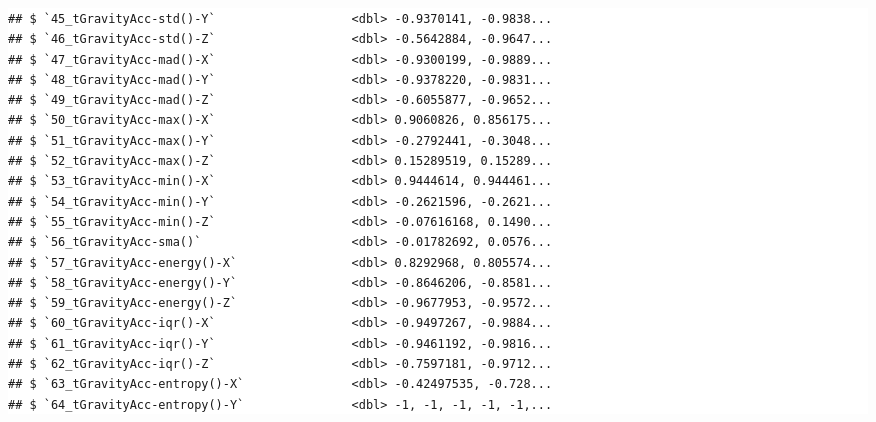     ## $ `45_tGravityAcc-std()-Y`                   <dbl> -0.9370141, -0.9838...
    ## $ `46_tGravityAcc-std()-Z`                   <dbl> -0.5642884, -0.9647...
    ## $ `47_tGravityAcc-mad()-X`                   <dbl> -0.9300199, -0.9889...
    ## $ `48_tGravityAcc-mad()-Y`                   <dbl> -0.9378220, -0.9831...
    ## $ `49_tGravityAcc-mad()-Z`                   <dbl> -0.6055877, -0.9652...
    ## $ `50_tGravityAcc-max()-X`                   <dbl> 0.9060826, 0.856175...
    ## $ `51_tGravityAcc-max()-Y`                   <dbl> -0.2792441, -0.3048...
    ## $ `52_tGravityAcc-max()-Z`                   <dbl> 0.15289519, 0.15289...
    ## $ `53_tGravityAcc-min()-X`                   <dbl> 0.9444614, 0.944461...
    ## $ `54_tGravityAcc-min()-Y`                   <dbl> -0.2621596, -0.2621...
    ## $ `55_tGravityAcc-min()-Z`                   <dbl> -0.07616168, 0.1490...
    ## $ `56_tGravityAcc-sma()`                     <dbl> -0.01782692, 0.0576...
    ## $ `57_tGravityAcc-energy()-X`                <dbl> 0.8292968, 0.805574...
    ## $ `58_tGravityAcc-energy()-Y`                <dbl> -0.8646206, -0.8581...
    ## $ `59_tGravityAcc-energy()-Z`                <dbl> -0.9677953, -0.9572...
    ## $ `60_tGravityAcc-iqr()-X`                   <dbl> -0.9497267, -0.9884...
    ## $ `61_tGravityAcc-iqr()-Y`                   <dbl> -0.9461192, -0.9816...
    ## $ `62_tGravityAcc-iqr()-Z`                   <dbl> -0.7597181, -0.9712...
    ## $ `63_tGravityAcc-entropy()-X`               <dbl> -0.42497535, -0.728...
    ## $ `64_tGravityAcc-entropy()-Y`               <dbl> -1, -1, -1, -1, -1,...
